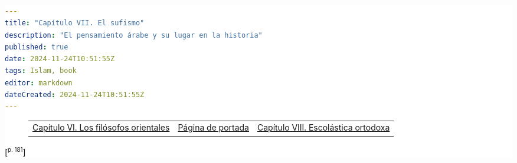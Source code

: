 ```yaml
---
title: "Capítulo VII. El sufismo"
description: "El pensamiento árabe y su lugar en la historia"
published: true
date: 2024-11-24T10:51:55Z
tags: Islam, book
editor: markdown
dateCreated: 2024-11-24T10:51:55Z
---
```


<figure class="table chapter-navigator">
  <table>
    <tbody>
      <tr>
        <td>
        <a href="/es/book/Islam/Arabic_Thought_and_Its_Place_in_History/6">
          <span class="mdi mdi-arrow-left-drop-circle"></span><span class="pl-2">Capítulo VI. Los filósofos orientales</span>
        </a>
        </td>
        <td>
        <a href="/es/book/Islam/Arabic_Thought_and_Its_Place_in_History">
          <span class="mdi mdi-book-open-variant"></span><span class="pl-2">Página de portada</span>
        </a>
        </td>
        <td>
        <a href="/es/book/Islam/Arabic_Thought_and_Its_Place_in_History/8">
          <span class="pr-2">Capítulo VIII. Escolástica ortodoxa</span><span class="mdi mdi-arrow-right-drop-circle"></span>
        </a>
        </td>
      </tr>
    </tbody>
  </table>
</figure>

<span id="p181">[<sup><small>p. 181</small></sup>]</span>
